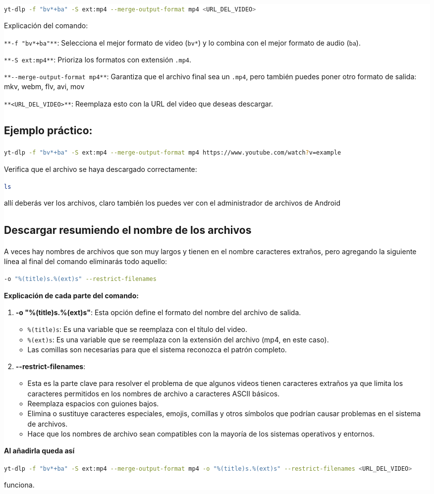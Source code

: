 ```bash
yt-dlp -f "bv*+ba" -S ext:mp4 --merge-output-format mp4 <URL_DEL_VIDEO>
```

Explicación del comando: 

`**-f "bv*+ba"**`: Selecciona el mejor formato de video (`bv*`) y lo combina con el mejor formato de audio (`ba`). 

`**-S ext:mp4**`: Prioriza los formatos con extensión `.mp4`. 

`**--merge-output-format mp4**`: Garantiza que el archivo final sea un `.mp4`, pero también puedes poner otro formato de salida: mkv, webm, flv, avi, mov 

`**<URL_DEL_VIDEO>**`: Reemplaza esto con la URL del video que deseas descargar.

## Ejemplo práctico:

```bash
yt-dlp -f "bv*+ba" -S ext:mp4 --merge-output-format mp4 https://www.youtube.com/watch?v=example
```

Verifica que el archivo se haya descargado correctamente:
```bash
ls
```
allí deberás ver los archivos, claro también los puedes ver con el administrador de archivos de Android

## Descargar resumiendo el nombre de los archivos

A veces hay nombres de archivos que son muy largos y tienen en el nombre caracteres extraños, pero agregando la siguiente línea al final del comando eliminarás todo aquello:

```bash
-o "%(title)s.%(ext)s" --restrict-filenames
```

**Explicación de cada parte del comando:**

1.  **\-o "%(title)s.%(ext)s"**: Esta opción define el formato del nombre del archivo de salida.
    *   `%(title)s`: Es una variable que se reemplaza con el título del video.
    *   `%(ext)s`: Es una variable que se reemplaza con la extensión del archivo (mp4, en este caso).
    *   Las comillas son necesarias para que el sistema reconozca el patrón completo.
2.  **\--restrict-filenames**:
    
    *   Esta es la parte clave para resolver el problema de que algunos videos tienen caracteres extraños ya que limita los caracteres permitidos en los nombres de archivo a caracteres ASCII básicos.
    *   Reemplaza espacios con guiones bajos.
    *   Elimina o sustituye caracteres especiales, emojis, comillas y otros símbolos que podrían causar problemas en el sistema de archivos.
    *   Hace que los nombres de archivo sean compatibles con la mayoría de los sistemas operativos y entornos.

**Al añadirla queda así**

```bash
yt-dlp -f "bv*+ba" -S ext:mp4 --merge-output-format mp4 -o "%(title)s.%(ext)s" --restrict-filenames <URL_DEL_VIDEO>
```
funciona.
